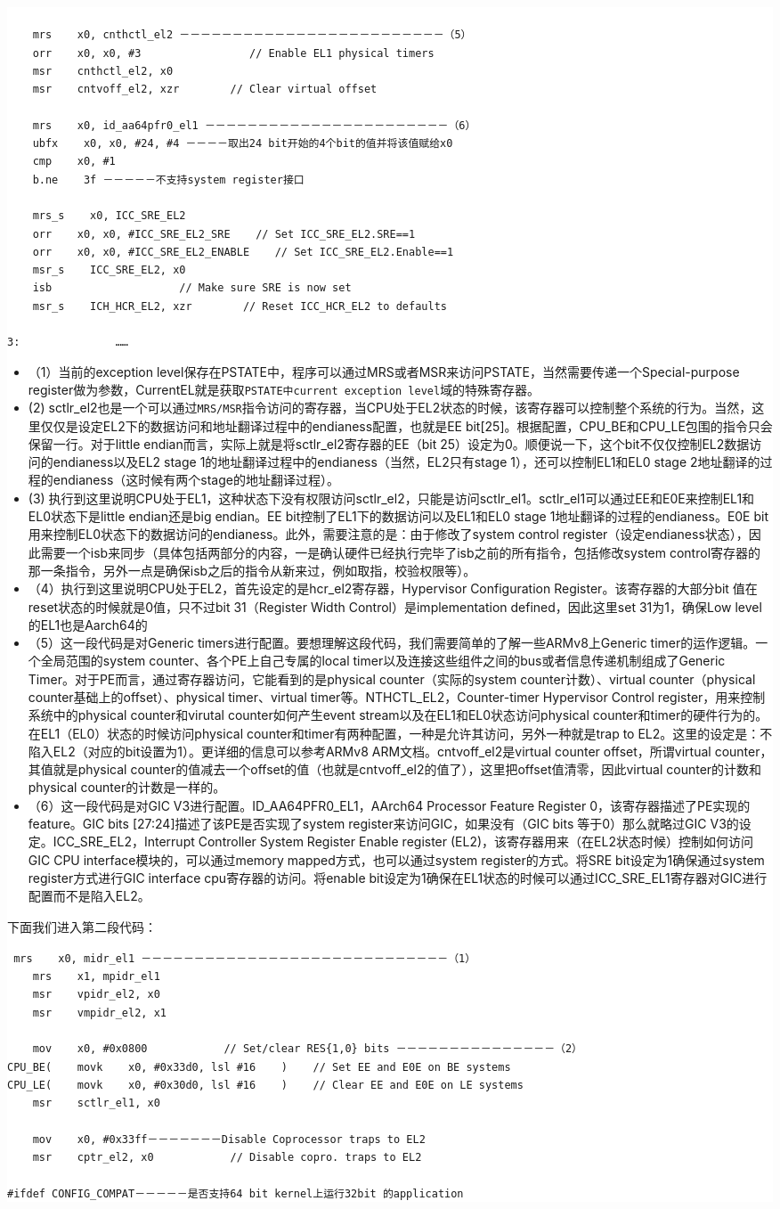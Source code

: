 ```

    mrs    x0, cnthctl_el2 －－－－－－－－－－－－－－－－－－－－－－－－－（5）
    orr    x0, x0, #3                 // Enable EL1 physical timers
    msr    cnthctl_el2, x0
    msr    cntvoff_el2, xzr        // Clear virtual offset

    mrs    x0, id_aa64pfr0_el1 －－－－－－－－－－－－－－－－－－－－－－－（6）
    ubfx    x0, x0, #24, #4 －－－－取出24 bit开始的4个bit的值并将该值赋给x0
    cmp    x0, #1
    b.ne    3f －－－－－不支持system register接口

    mrs_s    x0, ICC_SRE_EL2
    orr    x0, x0, #ICC_SRE_EL2_SRE    // Set ICC_SRE_EL2.SRE==1
    orr    x0, x0, #ICC_SRE_EL2_ENABLE    // Set ICC_SRE_EL2.Enable==1
    msr_s    ICC_SRE_EL2, x0
    isb                    // Make sure SRE is now set
    msr_s    ICH_HCR_EL2, xzr        // Reset ICC_HCR_EL2 to defaults

3:               ……
```

* （1）当前的exception level保存在PSTATE中，程序可以通过MRS或者MSR来访问PSTATE，当然需要传递一个Special-purpose register做为参数，CurrentEL就是获取`PSTATE中current exception level`域的特殊寄存器。
* (2) sctlr_el2也是一个可以通过`MRS/MSR`指令访问的寄存器，当CPU处于EL2状态的时候，该寄存器可以控制整个系统的行为。当然，这里仅仅是设定EL2下的数据访问和地址翻译过程中的endianess配置，也就是EE bit[25]。根据配置，CPU_BE和CPU_LE包围的指令只会保留一行。对于little endian而言，实际上就是将sctlr_el2寄存器的EE（bit 25）设定为0。顺便说一下，这个bit不仅仅控制EL2数据访问的endianess以及EL2 stage 1的地址翻译过程中的endianess（当然，EL2只有stage 1），还可以控制EL1和EL0 stage 2地址翻译的过程的endianess（这时候有两个stage的地址翻译过程）。
* (3) 执行到这里说明CPU处于EL1，这种状态下没有权限访问sctlr_el2，只能是访问sctlr_el1。sctlr_el1可以通过EE和E0E来控制EL1和EL0状态下是little endian还是big endian。EE bit控制了EL1下的数据访问以及EL1和EL0 stage 1地址翻译的过程的endianess。E0E bit用来控制EL0状态下的数据访问的endianess。此外，需要注意的是：由于修改了system control register（设定endianess状态），因此需要一个isb来同步（具体包括两部分的内容，一是确认硬件已经执行完毕了isb之前的所有指令，包括修改system control寄存器的那一条指令，另外一点是确保isb之后的指令从新来过，例如取指，校验权限等）。
* （4）执行到这里说明CPU处于EL2，首先设定的是hcr_el2寄存器，Hypervisor Configuration Register。该寄存器的大部分bit 值在reset状态的时候就是0值，只不过bit 31（Register Width Control）是implementation defined，因此这里set 31为1，确保Low level的EL1也是Aarch64的
* （5）这一段代码是对Generic timers进行配置。要想理解这段代码，我们需要简单的了解一些ARMv8上Generic timer的运作逻辑。一个全局范围的system counter、各个PE上自己专属的local timer以及连接这些组件之间的bus或者信息传递机制组成了Generic Timer。对于PE而言，通过寄存器访问，它能看到的是physical counter（实际的system counter计数）、virtual counter（physical counter基础上的offset）、physical timer、virtual timer等。NTHCTL_EL2，Counter-timer Hypervisor Control register，用来控制系统中的physical counter和virutal counter如何产生event stream以及在EL1和EL0状态访问physical counter和timer的硬件行为的。在EL1（EL0）状态的时候访问physical counter和timer有两种配置，一种是允许其访问，另外一种就是trap to EL2。这里的设定是：不陷入EL2（对应的bit设置为1）。更详细的信息可以参考ARMv8 ARM文档。cntvoff_el2是virtual counter offset，所谓virtual counter，其值就是physical counter的值减去一个offset的值（也就是cntvoff_el2的值了），这里把offset值清零，因此virtual counter的计数和physical counter的计数是一样的。
* （6）这一段代码是对GIC V3进行配置。ID_AA64PFR0_EL1，AArch64 Processor Feature Register 0，该寄存器描述了PE实现的feature。GIC bits [27:24]描述了该PE是否实现了system register来访问GIC，如果没有（GIC bits 等于0）那么就略过GIC V3的设定。ICC_SRE_EL2，Interrupt Controller System Register Enable register (EL2)，该寄存器用来（在EL2状态时候）控制如何访问GIC CPU interface模块的，可以通过memory mapped方式，也可以通过system register的方式。将SRE bit设定为1确保通过system register方式进行GIC interface cpu寄存器的访问。将enable bit设定为1确保在EL1状态的时候可以通过ICC_SRE_EL1寄存器对GIC进行配置而不是陷入EL2。


下面我们进入第二段代码：

```
 mrs    x0, midr_el1 －－－－－－－－－－－－－－－－－－－－－－－－－－－－－（1）
    mrs    x1, mpidr_el1
    msr    vpidr_el2, x0
    msr    vmpidr_el2, x1

    mov    x0, #0x0800            // Set/clear RES{1,0} bits －－－－－－－－－－－－－－－（2）
CPU_BE(    movk    x0, #0x33d0, lsl #16    )    // Set EE and E0E on BE systems
CPU_LE(    movk    x0, #0x30d0, lsl #16    )    // Clear EE and E0E on LE systems
    msr    sctlr_el1, x0

    mov    x0, #0x33ff－－－－－－－Disable Coprocessor traps to EL2
    msr    cptr_el2, x0            // Disable copro. traps to EL2

#ifdef CONFIG_COMPAT－－－－－是否支持64 bit kernel上运行32bit 的application
```